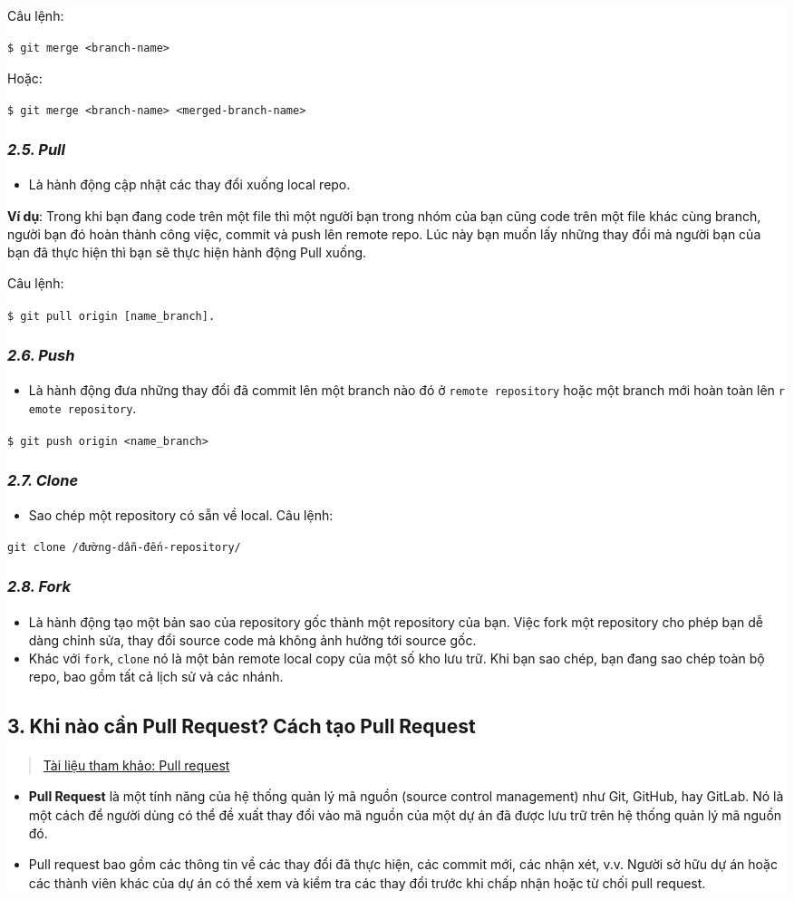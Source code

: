 Câu lệnh: 
```
$ git merge <branch-name>
```
Hoặc:
```
$ git merge <branch-name> <merged-branch-name>
```

### *2.5. Pull*
- Là hành động cập nhật các thay đổi xuống local repo.

**Ví dụ**: Trong khi bạn đang code trên một file thì một người bạn trong nhóm của bạn cũng code trên một file khác cùng branch, người bạn đó hoàn thành công việc, commit và push lên remote repo. Lúc này bạn muốn lấy những thay đổi mà người bạn của bạn đã thực hiện thì bạn sẽ thực hiện hành động Pull xuống.

Câu lệnh:
```
$ git pull origin [name_branch].
```

### *2.6. Push*
- Là hành động đưa những thay đổi đã commit lên một branch nào đó ở `remote repository` hoặc một branch mới hoàn toàn lên `remote repository`. 

```
$ git push origin <name_branch>
```
### *2.7. Clone*
- Sao chép một repository có sẵn về local.
Câu lệnh:
```
git clone /đường-dẫn-đến-repository/
```

### *2.8. Fork*

- Là hành động tạo một bản sao của repository gốc thành một repository của bạn. Việc fork một repository cho phép bạn dễ dàng chỉnh sửa, thay đổi source code mà không ảnh hưởng tới source gốc.
- Khác với `fork`, `clone` nó là một bản remote local copy của một số kho lưu trữ. Khi bạn sao chép, bạn đang sao chép toàn bộ repo, bao gồm tất cả lịch sử và các nhánh.

## 3. Khi nào cần Pull Request? Cách tạo Pull Request
>[Tài liệu tham khảo: Pull request](https://viblo.asia/p/tao-pull-request-dung-cach-bWrZnwkrlxw)

- **Pull Request** là một tính năng của hệ thống quản lý mã nguồn (source control management) như Git, GitHub, hay GitLab. Nó là một cách để người dùng có thể đề xuất thay đổi vào mã nguồn của một dự án đã được lưu trữ trên hệ thống quản lý mã nguồn đó.

-  Pull request bao gồm các thông tin về các thay đổi đã thực hiện, các commit mới, các nhận xét, v.v. Người sở hữu dự án hoặc các thành viên khác của dự án có thể xem và kiểm tra các thay đổi trước khi chấp nhận hoặc từ chối pull request.
